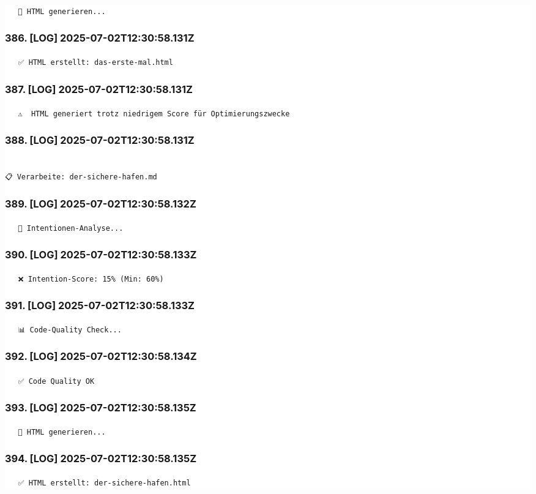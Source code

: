 ```
   🔨 HTML generieren...
```

### 386. [LOG] 2025-07-02T12:30:58.131Z

```
   ✅ HTML erstellt: das-erste-mal.html
```

### 387. [LOG] 2025-07-02T12:30:58.131Z

```
   ⚠️  HTML generiert trotz niedrigem Score für Optimierungszwecke
```

### 388. [LOG] 2025-07-02T12:30:58.131Z

```

📋 Verarbeite: der-sichere-hafen.md
```

### 389. [LOG] 2025-07-02T12:30:58.132Z

```
   🎯 Intentionen-Analyse...
```

### 390. [LOG] 2025-07-02T12:30:58.133Z

```
   ❌ Intention-Score: 15% (Min: 60%)
```

### 391. [LOG] 2025-07-02T12:30:58.133Z

```
   📊 Code-Quality Check...
```

### 392. [LOG] 2025-07-02T12:30:58.134Z

```
   ✅ Code Quality OK
```

### 393. [LOG] 2025-07-02T12:30:58.135Z

```
   🔨 HTML generieren...
```

### 394. [LOG] 2025-07-02T12:30:58.135Z

```
   ✅ HTML erstellt: der-sichere-hafen.html
```
